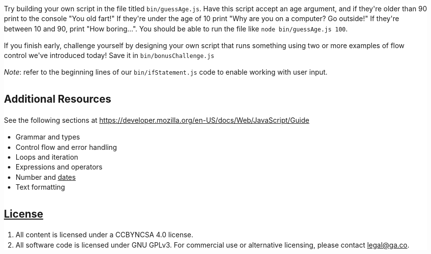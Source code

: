 Try building your own script in the file titled `bin/guessAge.js`. Have
this script accept an age argument, and if they're older than 90 print to the
console "You old fart!" If they're under the age of 10 print "Why are you on a
computer? Go outside!" If they're between 10 and 90, print "How boring...".
You should be able to run the file like `node bin/guessAge.js 100`.

If you finish early, challenge yourself by designing your own script that runs
something using two or more examples of flow control we've introduced today!
Save it in `bin/bonusChallenge.js`

*Note*: refer to the beginning lines of our `bin/ifStatement.js` code to enable
working with user input.

## Additional Resources

See the following sections at
<https://developer.mozilla.org/en-US/docs/Web/JavaScript/Guide>

- Grammar and types
- Control flow and error handling
- Loops and iteration
- Expressions and operators
- Number and [dates](https://en.wikipedia.org/wiki/ISO_8601)
- Text formatting

## [License](LICENSE)

1. All content is licensed under a CC­BY­NC­SA 4.0 license.
1. All software code is licensed under GNU GPLv3. For commercial use or
    alternative licensing, please contact legal@ga.co.
